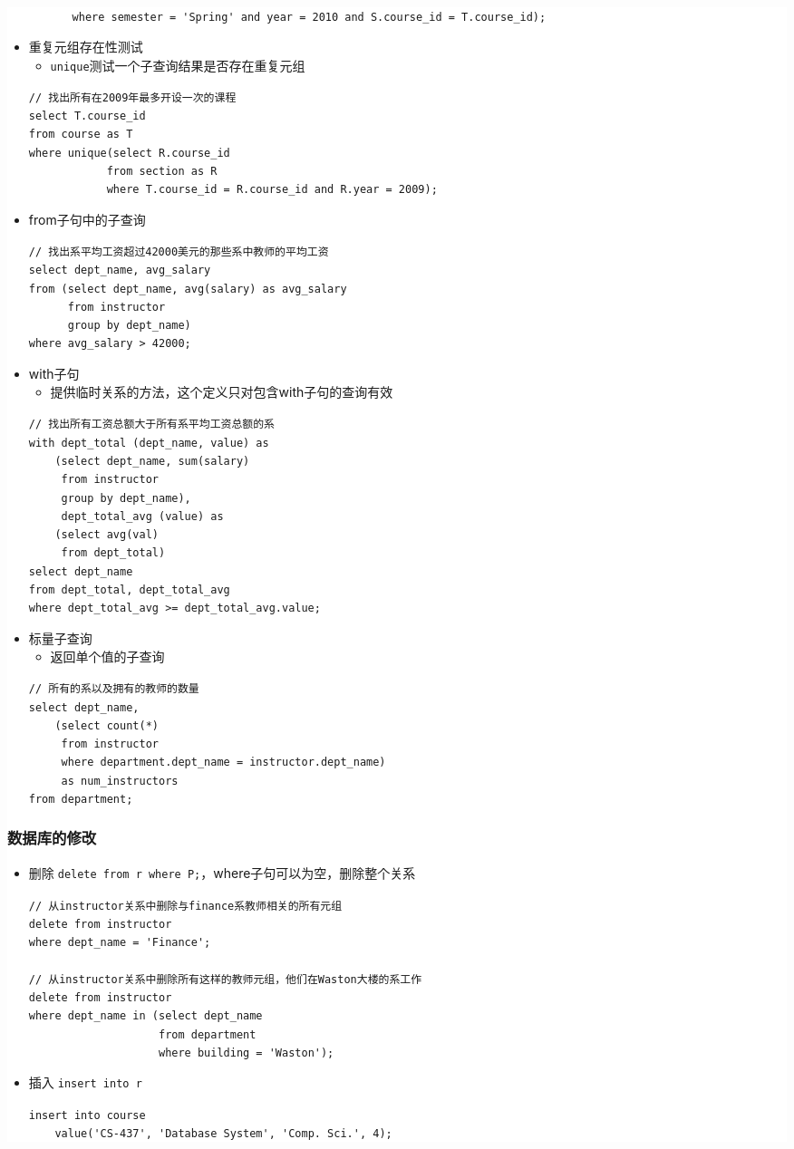   ```
            where semester = 'Spring' and year = 2010 and S.course_id = T.course_id);
  ```
- 重复元组存在性测试
  - `unique`测试一个子查询结果是否存在重复元组
  ```
  // 找出所有在2009年最多开设一次的课程
  select T.course_id
  from course as T
  where unique(select R.course_id
              from section as R
              where T.course_id = R.course_id and R.year = 2009);
  ```
- from子句中的子查询
  ```
  // 找出系平均工资超过42000美元的那些系中教师的平均工资
  select dept_name, avg_salary
  from (select dept_name, avg(salary) as avg_salary
        from instructor
        group by dept_name)
  where avg_salary > 42000;
  ```
- with子句
  - 提供临时关系的方法，这个定义只对包含with子句的查询有效
  ```
  // 找出所有工资总额大于所有系平均工资总额的系
  with dept_total (dept_name, value) as
      (select dept_name, sum(salary)
       from instructor
       group by dept_name),
       dept_total_avg (value) as 
      (select avg(val)
       from dept_total)
  select dept_name
  from dept_total, dept_total_avg
  where dept_total_avg >= dept_total_avg.value;
  ```
- 标量子查询
  - 返回单个值的子查询
  ```
  // 所有的系以及拥有的教师的数量
  select dept_name,
      (select count(*)
       from instructor
       where department.dept_name = instructor.dept_name)
       as num_instructors
  from department;
  ```

### 数据库的修改
- 删除 `delete from r where P;`，where子句可以为空，删除整个关系
  ```
  // 从instructor关系中删除与finance系教师相关的所有元组
  delete from instructor
  where dept_name = 'Finance';

  // 从instructor关系中删除所有这样的教师元组，他们在Waston大楼的系工作
  delete from instructor
  where dept_name in (select dept_name 
                      from department
                      where building = 'Waston');
  ```
- 插入 `insert into r`
  ```
  insert into course
      value('CS-437', 'Database System', 'Comp. Sci.', 4);
  ```